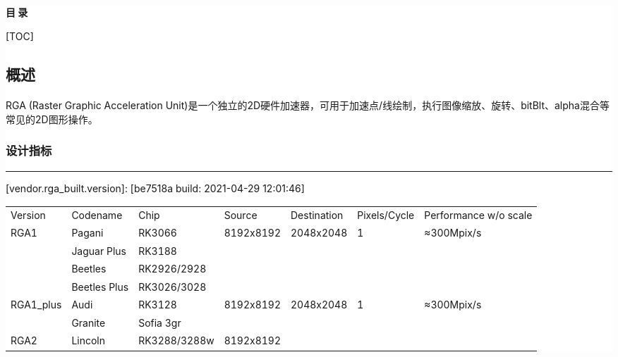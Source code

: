 

**目 录**

[TOC]



## 概述

RGA (Raster Graphic Acceleration Unit)是一个独立的2D硬件加速器，可用于加速点/线绘制，执行图像缩放、旋转、bitBlt、alpha混合等常见的2D图形操作。



### 设计指标

------

<table>
   <tr>
      <td>Version</td>
      <td>Codename</td>
      <td>Chip</td>
      <td>Source</td>
      <td>Destination</td>
      <td>Pixels/Cycle</td>
      <td>Performance w/o scale</td>
   </tr>
   <tr>
      <td rowspan="4">RGA1</td>
      <td>Pagani</td>
      <td>RK3066</td>
      <td rowspan="4">8192x8192</td>
      <td rowspan="4">2048x2048</td>
      <td rowspan="4">1</td>
      <td rowspan="4">≈300Mpix/s</td>
   </tr>
   <tr>
      <td>Jaguar Plus</td>
      <td>RK3188</td>
   </tr>
   <tr>
      <td>Beetles</td>
      <td>RK2926/2928</td>
   </tr>
   <tr>
      <td>Beetles Plus</td>
      <td>RK3026/3028</td>
   </tr>
   <tr>
      <td rowspan="2">RGA1_plus</td>
      <td>Audi</td>
      <td>RK3128</td>
      <td rowspan="2">8192x8192</td>
      <td rowspan="2">2048x2048</td>
      <td rowspan="2">1</td>
      <td rowspan="2">≈300Mpix/s</td>
   </tr>
   <tr>
      <td>Granite</td>
      <td>Sofia 3gr</td>
   </tr>
   <tr>
      <td rowspan="2">RGA2</td>
      <td>Lincoln</td>
      <td>RK3288/3288w</td>
      <td rowspan="2">8192x8192</td>

[vendor.rga_api.version]: [1.2.1_[1]]
[vendor.rga_built.version]: [be7518a build: 2021-04-29 12:01:46]